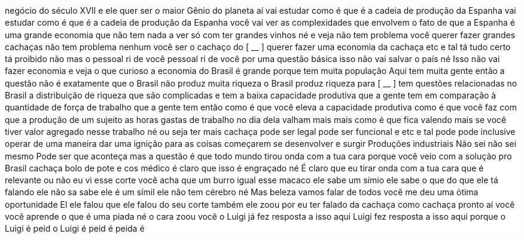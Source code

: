 negócio do século XVII e ele quer ser o
maior Gênio do
planeta aí vai estudar como é que é a
cadeia de produção da
Espanha vai estudar como é que é a
cadeia de produção da Espanha você vai
ver as complexidades que envolvem o fato
de que a Espanha é uma grande economia
que não tem nada a ver só com ter
grandes vinhos né e veja não tem
problema você querer fazer grandes
cachaças não tem problema nenhum você
ser o cachaço do [ __ ] querer fazer
uma economia da cachaça etc e tal tá
tudo certo tá proibido não mas o pessoal
ri de você pessoal ri de você por uma
questão básica isso não vai salvar o
país né Isso não vai fazer economia e
veja o que curioso a economia do Brasil
é grande porque tem muita população Aqui
tem muita gente então a questão não é
exatamente que o Brasil não produz muita
riqueza o Brasil produz riqueza para
[ __ ]
tem questões relacionadas no Brasil a
distribuição de riqueza que são
complicadas e tem a baixa capacidade
produtiva que a gente tem em comparação
à quantidade de força de trabalho que a
gente tem então como é que você
eleva a capacidade produtiva como é que
você faz com que a produção de um
sujeito as horas gastas de trabalho no
dia dela valham
mais mais como é que fica valendo
mais se você tiver valor agregado nesse
trabalho
né ou seja ter mais cachaça pode ser
legal pode ser funcional e etc e tal
pode pode inclusive operar de uma
maneira dar uma ignição para as coisas
começarem se desenvolver e surgir
Produções industriais Não sei não sei
mesmo Pode ser que aconteça mas a
questão é que todo mundo tirou onda com
a tua cara porque você veio com a
solução pro
Brasil cachaça bolo de pote e cos médico
é claro que isso é engraçado né É claro
que eu tirar onda com a tua cara que é
relevante ou não eu vi esse corte você
acha que um burro igual esse macaco ele
sabe um símio ele sabe o que do que ele
tá falando ele não
sa sabe ele é um símil ele não tem
cérebro né Mas beleza vamos falar de
todos você me deu uma ótima oportunidade
El ele falou que ele falou do seu corte
também ele zoou por eu ter falado da
cachaça como cachaça pronto aí você você
aprende o que é uma piada né o cara zoou
você o Luigi já fez resposta a isso aqui
Luigi fez resposta a isso aqui porque o
Luigi é peid o Luigi é peid é peida é